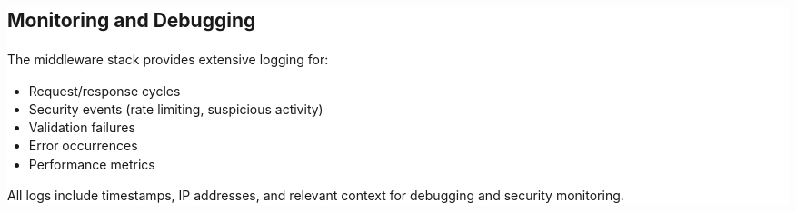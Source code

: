 ## Monitoring and Debugging

The middleware stack provides extensive logging for:

- Request/response cycles
- Security events (rate limiting, suspicious activity)
- Validation failures
- Error occurrences
- Performance metrics

All logs include timestamps, IP addresses, and relevant context for debugging and security monitoring.